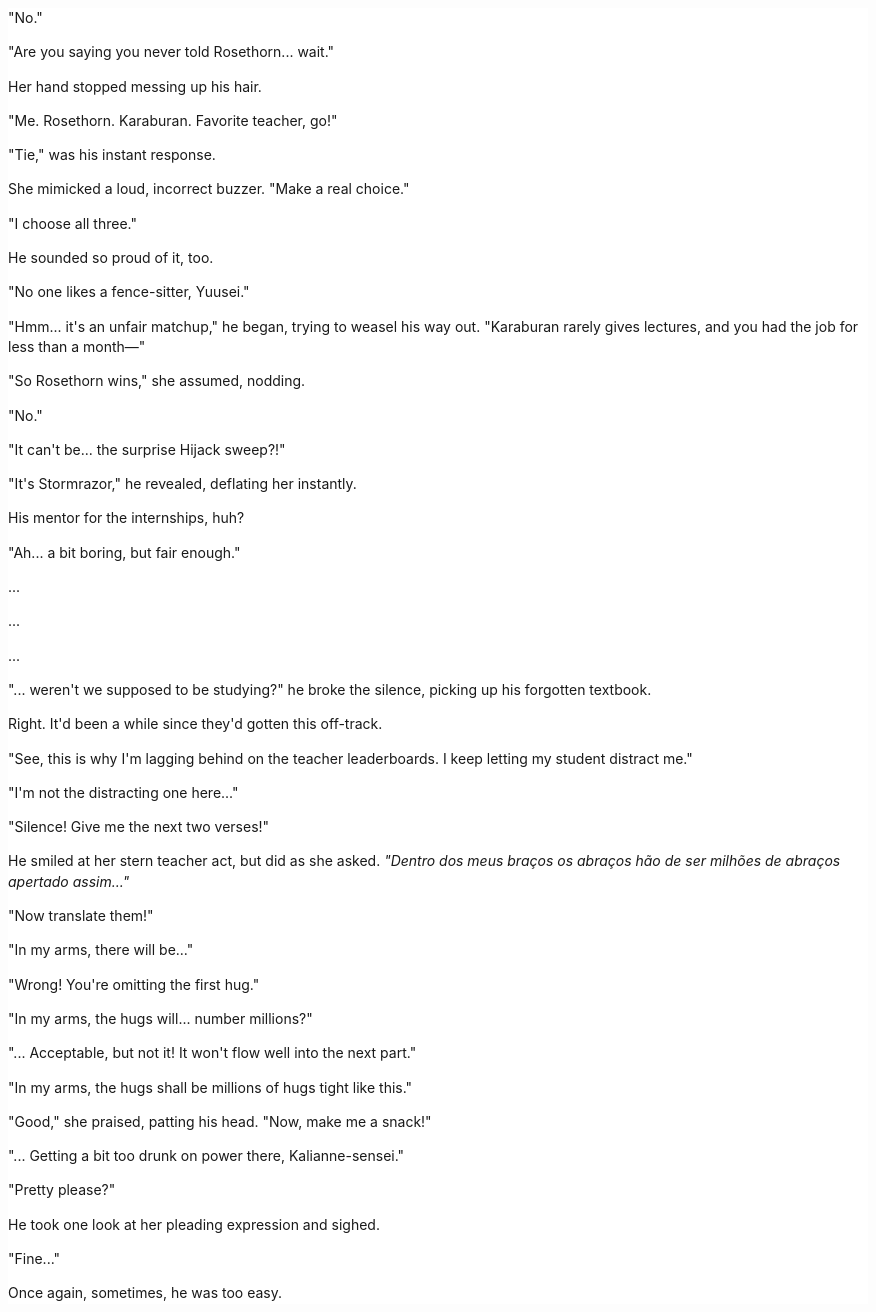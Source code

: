 "No."

"Are you saying you never told Rosethorn... wait."

Her hand stopped messing up his hair.

"Me. Rosethorn. Karaburan. Favorite teacher, go!"

"Tie," was his instant response.

She mimicked a loud, incorrect buzzer. "Make a real choice."

"I choose all three."

He sounded so proud of it, too.

"No one likes a fence-sitter, Yuusei."

"Hmm... it's an unfair matchup," he began, trying to weasel his way out. "Karaburan rarely gives lectures, and you had the job for less than a month—"

"So Rosethorn wins," she assumed, nodding.

"No."

"It can't be... the surprise Hijack sweep?!"

"It's Stormrazor," he revealed, deflating her instantly.

His mentor for the internships, huh?

"Ah... a bit boring, but fair enough."

...

...

...

"... weren't we supposed to be studying?" he broke the silence, picking up his forgotten textbook.

Right. It'd been a while since they'd gotten this off-track.

"See, this is why I'm lagging behind on the teacher leaderboards. I keep letting my student distract me."

"I'm not the distracting one here..."

"Silence! Give me the next two verses!"

He smiled at her stern teacher act, but did as she asked. *"Dentro dos meus braços os abraços hão de ser milhões de abraços apertado assim..."*

"Now translate them!"

"In my arms, there will be..."

"Wrong! You're omitting the first hug."

"In my arms, the hugs will... number millions?"

"... Acceptable, but not it! It won't flow well into the next part."

"In my arms, the hugs shall be millions of hugs tight like this."

"Good," she praised, patting his head. "Now, make me a snack!"

"... Getting a bit too drunk on power there, Kalianne-sensei."

"Pretty please?"

He took one look at her pleading expression and sighed.

"Fine..."	

Once again, sometimes, he was too easy.